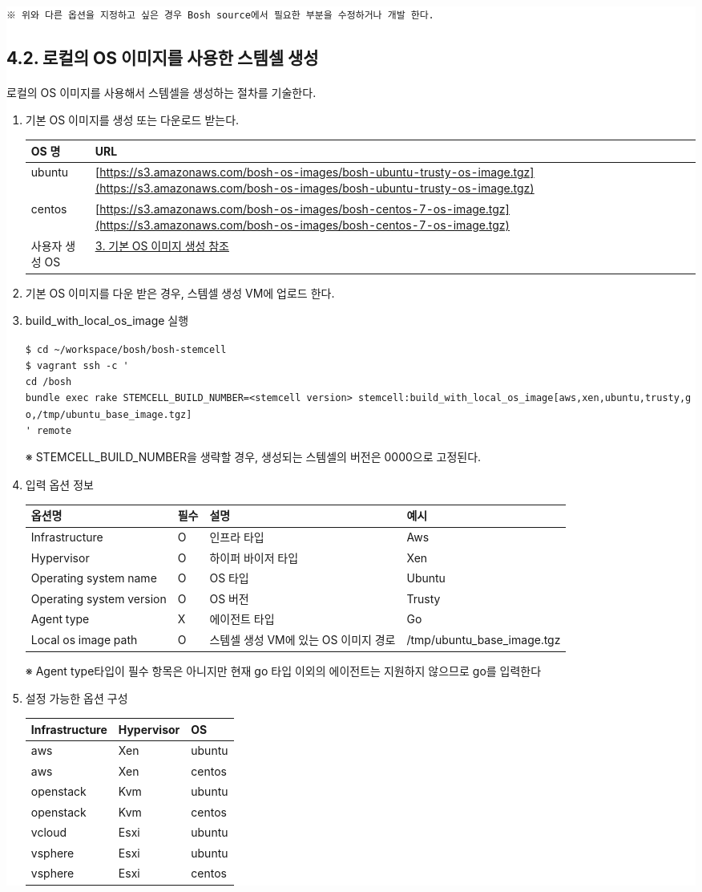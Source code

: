 	※ 위와 다른 옵션을 지정하고 싶은 경우 Bosh source에서 필요한 부분을 수정하거나 개발 한다.


## 4.2.  로컬의 OS 이미지를 사용한 스템셀 생성 

로컬의 OS 이미지를 사용해서 스템셀을 생성하는 절차를 기술한다.


1.  기본 OS 이미지를 생성 또는 다운로드 받는다.

	|OS 명            |URL|
	|----------------|----------------------------------------------------------------------------|
	|ubuntu           |[https://s3.amazonaws.com/bosh-os-images/bosh-ubuntu-trusty-os-image.tgz](https://s3.amazonaws.com/bosh-os-images/bosh-ubuntu-trusty-os-image.tgz)|
	|centos           |[https://s3.amazonaws.com/bosh-os-images/bosh-centos-7-os-image.tgz](https://s3.amazonaws.com/bosh-os-images/bosh-centos-7-os-image.tgz)|
	|사용자 생성 OS     |[3. 기본 OS 이미지 생성 참조](#3--기본-os-이미지-생성)|



2.  기본 OS 이미지를 다운 받은 경우, 스템셀 생성 VM에 업로드 한다.


3.  build\_with\_local\_os\_image 실행
  
		$ cd ~/workspace/bosh/bosh-stemcell
		$ vagrant ssh -c '
		cd /bosh
		bundle exec rake STEMCELL_BUILD_NUMBER=<stemcell version> stemcell:build_with_local_os_image[aws,xen,ubuntu,trusty,go,/tmp/ubuntu_base_image.tgz]
		' remote

	※ STEMCELL\_BUILD\_NUMBER을 생략할 경우, 생성되는 스템셀의 버전은 0000으로 고정된다.


4.  입력 옵션 정보

	|옵션명                      |필수    |설명                                   |예시|
	|--------------------------|------|--------------------------------------|------------------------------|
	|Infrastructure             |O      |인프라 타입                             |Aws|
	|Hypervisor                 |O      |하이퍼 바이저 타입                       |Xen|
	|Operating system name      |O      |OS 타입                                |Ubuntu|
	|Operating system version   |O      |OS 버전                                |Trusty|
	|Agent type                 |X      |에이전트 타입                           |Go|
	|Local os image path        |O      |스템셀 생성 VM에 있는 OS 이미지 경로      |/tmp/ubuntu_base_image.tgz|


	※ Agent type타입이 필수 항목은 아니지만 현재 go 타입 이외의 에이전트는 지원하지 않으므로 go를 입력한다


5.  설정 가능한 옵션 구성

	|Infrastructure             |Hypervisor                |OS|
	|--------------------------|-------------------------|----------------------------|
	|aws                        |Xen                       |ubuntu|
    |aws                        |Xen                       |centos|
	|openstack                  |Kvm						|ubuntu|                       
	|openstack                  |Kvm						|centos|		
	|vcloud					   |Esxi						 |ubuntu|		
	|vsphere					|Esxi						 |ubuntu|
	|vsphere					|Esxi						 |centos|
